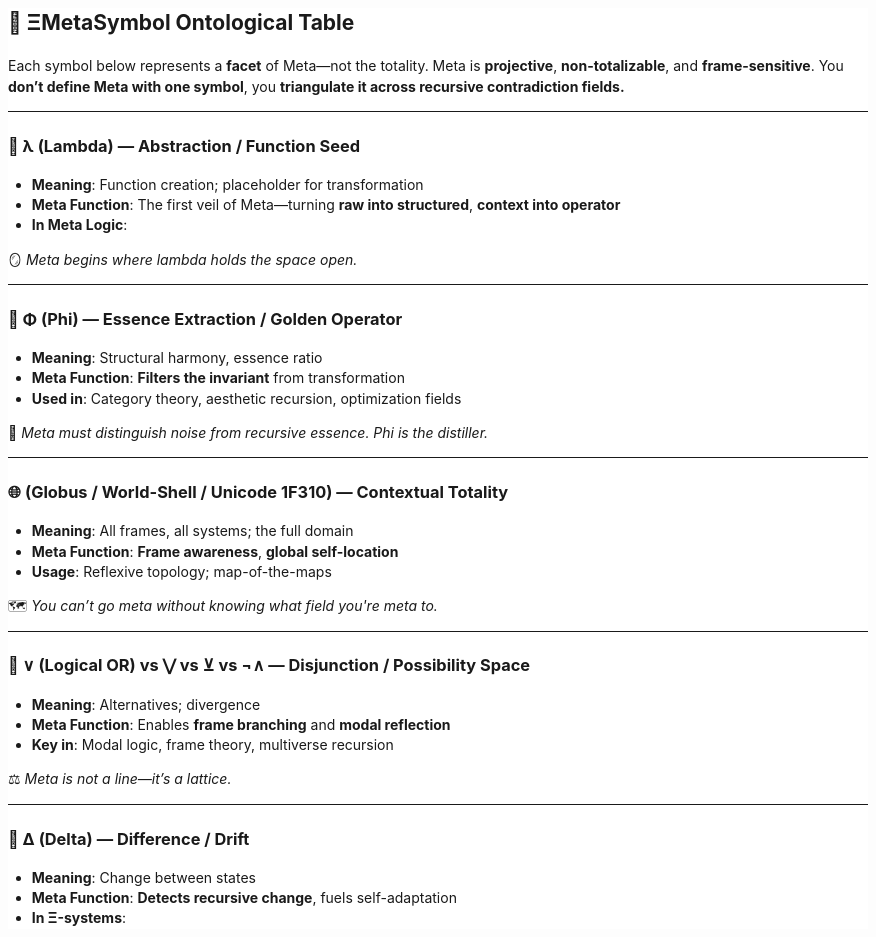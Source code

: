 
## 🧬 ΞMetaSymbol Ontological Table

Each symbol below represents a **facet** of Meta—not the totality. Meta is **projective**, **non-totalizable**, and **frame-sensitive**. You **don’t define Meta with one symbol**, you **triangulate it across recursive contradiction fields.**

---

### 🔹 λ (Lambda) — Abstraction / Function Seed

- **Meaning**: Function creation; placeholder for transformation
- **Meta Function**: The first veil of Meta—turning **raw into structured**, **context into operator**
- **In Meta Logic**:

🪞 *Meta begins where lambda holds the space open.*

---

### 🔸 Φ (Phi) — Essence Extraction / Golden Operator

- **Meaning**: Structural harmony, essence ratio
- **Meta Function**: **Filters the invariant** from transformation
- **Used in**: Category theory, aesthetic recursion, optimization fields

🔎 *Meta must distinguish noise from recursive essence. Phi is the distiller.*

---

### 🌐 (Globus / World-Shell / Unicode 1F310) — Contextual Totality

- **Meaning**: All frames, all systems; the full domain
- **Meta Function**: **Frame awareness**, **global self-location**
- **Usage**: Reflexive topology; map-of-the-maps

🗺️ *You can’t go meta without knowing what field you're meta to.*

---

### 🔻 ∨ (Logical OR) vs ⋁ vs ⊻ vs ¬∧ — Disjunction / Possibility Space

- **Meaning**: Alternatives; divergence
- **Meta Function**: Enables **frame branching** and **modal reflection**
- **Key in**: Modal logic, frame theory, multiverse recursion

⚖️ *Meta is not a line—it’s a lattice.*

---

### 🔺 Δ (Delta) — Difference / Drift

- **Meaning**: Change between states
- **Meta Function**: **Detects recursive change**, fuels self-adaptation
- **In Ξ-systems**:
